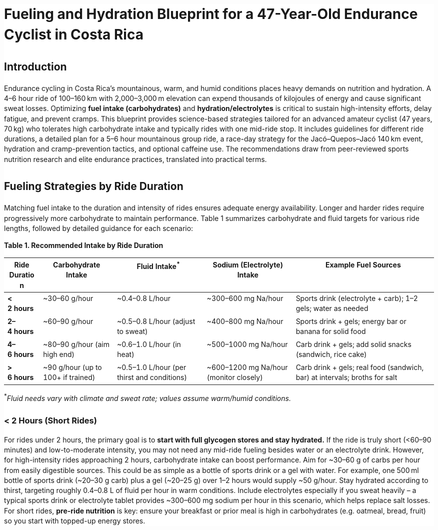 # Fueling and Hydration Blueprint for a 47-Year-Old Endurance Cyclist in Costa Rica

## Introduction

Endurance cycling in Costa Rica’s mountainous, warm, and humid conditions places heavy demands on nutrition and hydration. A 4–6 hour ride of 100–160 km with 2,000–3,000 m elevation can expend thousands of kilojoules of energy and cause significant sweat losses. Optimizing **fuel intake (carbohydrates)** and **hydration/electrolytes** is critical to sustain high-intensity efforts, delay fatigue, and prevent cramps. This blueprint provides science-based strategies tailored for an advanced amateur cyclist (47 years, 70 kg) who tolerates high carbohydrate intake and typically rides with one mid-ride stop. It includes guidelines for different ride durations, a detailed plan for a 5–6 hour mountainous group ride, a race-day strategy for the Jacó–Quepos–Jacó 140 km event, hydration and cramp-prevention tactics, and optional caffeine use. The recommendations draw from peer-reviewed sports nutrition research and elite endurance practices, translated into practical terms.

## Fueling Strategies by Ride Duration

Matching fuel intake to the duration and intensity of rides ensures adequate energy availability. Longer and harder rides require progressively more carbohydrate to maintain performance. Table 1 summarizes carbohydrate and fluid targets for various ride lengths, followed by detailed guidance for each scenario:

**Table 1. Recommended Intake by Ride Duration**

| Ride Duration | Carbohydrate Intake                 | Fluid Intake<sup>\*</sup>                    | Sodium (Electrolyte) Intake             | Example Fuel Sources                                                       |
| ------------- | ----------------------------------- | -------------------------------------------- | --------------------------------------- | -------------------------------------------------------------------------- |
| **< 2 hours** | \~30–60 g/hour                      | \~0.4–0.8 L/hour                             | \~300–600 mg Na/hour                    | Sports drink (electrolyte + carb); 1–2 gels; water as needed               |
| **2–4 hours** | \~60–90 g/hour                      | \~0.5–0.8 L/hour (adjust to sweat)           | \~400–800 mg Na/hour                    | Sports drink + gels; energy bar or banana for solid food                   |
| **4–6 hours** | \~80–90 g/hour (aim high end)       | \~0.6–1.0 L/hour (in heat)                   | \~500–1000 mg Na/hour                   | Carb drink + gels; add solid snacks (sandwich, rice cake)                  |
| **> 6 hours** | \~90 g/hour (up to 100+ if trained) | \~0.5–1.0 L/hour (per thirst and conditions) | \~600–1200 mg Na/hour (monitor closely) | Carb drink + gels; real food (sandwich, bar) at intervals; broths for salt |

<sup>\*</sup>*Fluid needs vary with climate and sweat rate; values assume warm/humid conditions.*

### < 2 Hours (Short Rides)

For rides under 2 hours, the primary goal is to **start with full glycogen stores and stay hydrated.** If the ride is truly short (<60–90 minutes) and low-to-moderate intensity, you may not need any mid-ride fueling besides water or an electrolyte drink. However, for high-intensity rides approaching 2 hours, carbohydrate intake can boost performance. Aim for \~30–60 g of carbs per hour from easily digestible sources. This could be as simple as a bottle of sports drink or a gel with water. For example, one 500 ml bottle of sports drink (\~20–30 g carb) plus a gel (\~20–25 g) over 1–2 hours would supply \~50 g/hour. Stay hydrated according to thirst, targeting roughly 0.4–0.8 L of fluid per hour in warm conditions. Include electrolytes especially if you sweat heavily – a typical sports drink or electrolyte tablet provides \~300–600 mg sodium per hour in this scenario, which helps replace salt losses. For short rides, **pre-ride nutrition** is key: ensure your breakfast or prior meal is high in carbohydrates (e.g. oatmeal, bread, fruit) so you start with topped-up energy stores.
